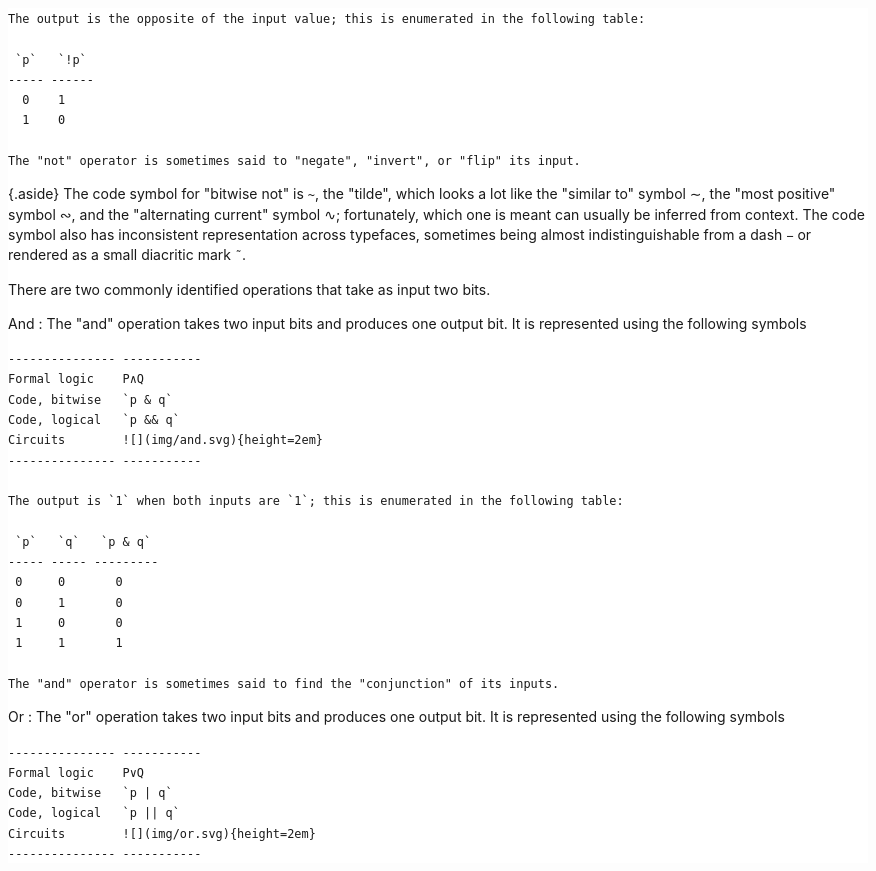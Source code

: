     The output is the opposite of the input value; this is enumerated in the following table:

     `p`   `!p`
    ----- ------
      0    1
      1    0

    The "not" operator is sometimes said to "negate", "invert", or "flip" its input.

{.aside} The code symbol for "bitwise not" is `~`, the "tilde", which looks a lot like the "similar to" symbol ∼, the "most positive" symbol ∾, and the "alternating current" symbol ∿; fortunately, which one is meant can usually be inferred from context. The code symbol also has inconsistent representation across typefaces, sometimes being almost indistinguishable from a dash `−` or rendered as a small diacritic mark `˜`.

There are two commonly identified operations that take as input two bits.

And
:   The "and" operation takes two input bits and produces one output bit.
    It is represented using the following symbols

    --------------- -----------
    Formal logic    P∧Q
    Code, bitwise   `p & q`
    Code, logical   `p && q`
    Circuits        ![](img/and.svg){height=2em}
    --------------- -----------

    The output is `1` when both inputs are `1`; this is enumerated in the following table:

     `p`   `q`   `p & q`
    ----- ----- ---------
     0     0       0
     0     1       0
     1     0       0
     1     1       1

    The "and" operator is sometimes said to find the "conjunction" of its inputs.

Or
:   The "or" operation takes two input bits and produces one output bit.
    It is represented using the following symbols

    --------------- -----------
    Formal logic    P∨Q
    Code, bitwise   `p | q`
    Code, logical   `p || q`
    Circuits        ![](img/or.svg){height=2em}
    --------------- -----------
